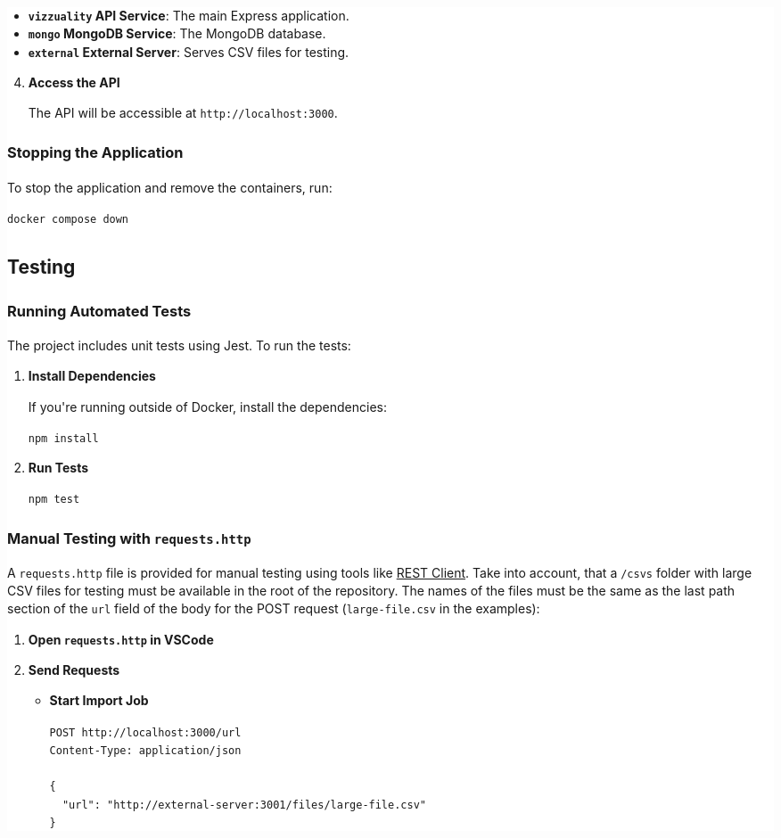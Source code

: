    - **`vizzuality` API Service**: The main Express application.
   - **`mongo` MongoDB Service**: The MongoDB database.
   - **`external` External Server**: Serves CSV files for testing.

4. **Access the API**

   The API will be accessible at `http://localhost:3000`.

### Stopping the Application

To stop the application and remove the containers, run:

```bash
docker compose down
```

## Testing

### Running Automated Tests

The project includes unit tests using Jest. To run the tests:

1. **Install Dependencies**

   If you're running outside of Docker, install the dependencies:

   ```bash
   npm install
   ```

2. **Run Tests**

   ```bash
   npm test
   ```

### Manual Testing with `requests.http`

A `requests.http` file is provided for manual testing using tools like [REST Client](https://marketplace.visualstudio.com/items?itemName=humao.rest-client). Take into account, that a `/csvs` folder with large CSV files for testing must be available in the root of the repository. The names of the files must be the same as the last path section of the `url` field of the body for the POST request (`large-file.csv` in the examples):

1. **Open `requests.http` in VSCode**
2. **Send Requests**

   - **Start Import Job**

     ```http
     POST http://localhost:3000/url
     Content-Type: application/json

     {
       "url": "http://external-server:3001/files/large-file.csv"
     }
     ```
